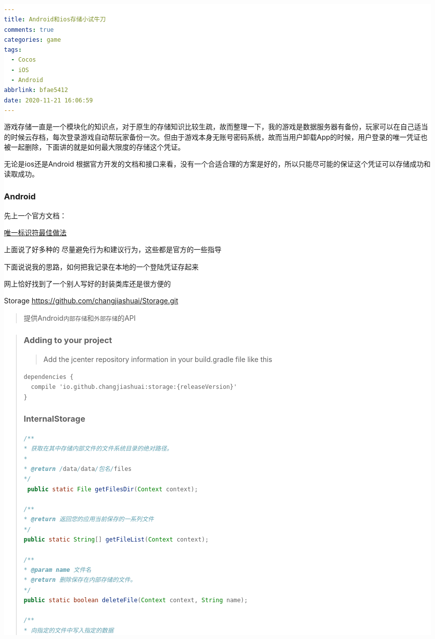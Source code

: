 ```yaml
---
title: Android和ios存储小试牛刀
comments: true
categories: game
tags:
  - Cocos
  - iOS
  - Android
abbrlink: bfae5412
date: 2020-11-21 16:06:59
---
```


游戏存储一直是一个模块化的知识点，对于原生的存储知识比较生疏，故而整理一下，我的游戏是数据服务器有备份，玩家可以在自己适当的时候云存档，每次登录游戏自动帮玩家备份一次。但由于游戏本身无账号密码系统，故而当用户卸载App的时候，用户登录的唯一凭证也被一起删除，下面讲的就是如何最大限度的存储这个凭证。

无论是ios还是Android 根据官方开发的文档和接口来看，没有一个合适合理的方案是好的，所以只能尽可能的保证这个凭证可以存储成功和读取成功。

### Android

先上一个官方文档：

[唯一标识符最佳做法](https://developer.android.com/training/articles/user-data-ids?hl=zh-cn#java)

上面说了好多种的 尽量避免行为和建议行为，这些都是官方的一些指导

下面说说我的思路，如何把我记录在本地的一个登陆凭证存起来

网上恰好找到了一个别人写好的封装类库还是很方便的

Storage https://github.com/changjiashuai/Storage.git

> 提供Android`内部存储`和`外部存储`的API

> ### Adding to your project
>
> > Add the jcenter repository information in your build.gradle file like this
>
> ```xml
> dependencies {
> 	compile 'io.github.changjiashuai:storage:{releaseVersion}'
> }
> ```
>
> ### InternalStorage
>
> ```java
> /**
> * 获取在其中存储内部文件的文件系统目录的绝对路径。
> *
> * @return /data/data/包名/files
> */
>  public static File getFilesDir(Context context);
> 
> /**
> * @return 返回您的应用当前保存的一系列文件
> */
> public static String[] getFileList(Context context);
> 
> /**
> * @param name 文件名
> * @return 删除保存在内部存储的文件。
> */
> public static boolean deleteFile(Context context, String name);
> 
> /**
> * 向指定的文件中写入指定的数据